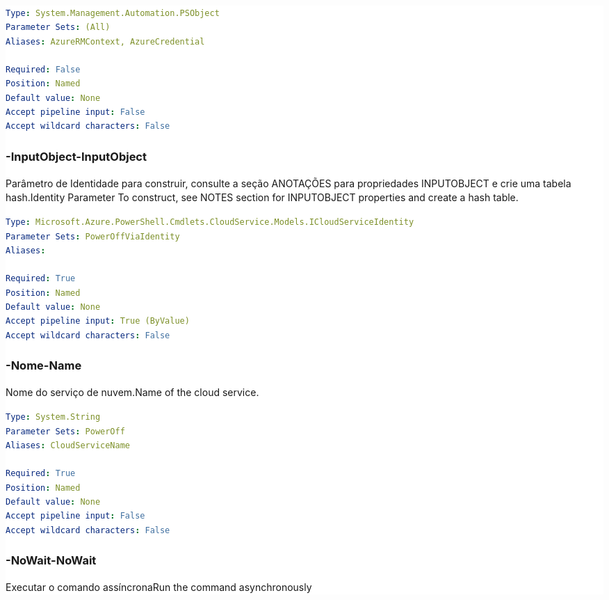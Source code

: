 ```yaml
Type: System.Management.Automation.PSObject
Parameter Sets: (All)
Aliases: AzureRMContext, AzureCredential

Required: False
Position: Named
Default value: None
Accept pipeline input: False
Accept wildcard characters: False
```

### <span data-ttu-id="6cd5b-119">-InputObject</span><span class="sxs-lookup"><span data-stu-id="6cd5b-119">-InputObject</span></span>
<span data-ttu-id="6cd5b-120">Parâmetro de Identidade para construir, consulte a seção ANOTAÇÕES para propriedades INPUTOBJECT e crie uma tabela hash.</span><span class="sxs-lookup"><span data-stu-id="6cd5b-120">Identity Parameter To construct, see NOTES section for INPUTOBJECT properties and create a hash table.</span></span>

```yaml
Type: Microsoft.Azure.PowerShell.Cmdlets.CloudService.Models.ICloudServiceIdentity
Parameter Sets: PowerOffViaIdentity
Aliases:

Required: True
Position: Named
Default value: None
Accept pipeline input: True (ByValue)
Accept wildcard characters: False
```

### <span data-ttu-id="6cd5b-121">-Nome</span><span class="sxs-lookup"><span data-stu-id="6cd5b-121">-Name</span></span>
<span data-ttu-id="6cd5b-122">Nome do serviço de nuvem.</span><span class="sxs-lookup"><span data-stu-id="6cd5b-122">Name of the cloud service.</span></span>

```yaml
Type: System.String
Parameter Sets: PowerOff
Aliases: CloudServiceName

Required: True
Position: Named
Default value: None
Accept pipeline input: False
Accept wildcard characters: False
```

### <span data-ttu-id="6cd5b-123">-NoWait</span><span class="sxs-lookup"><span data-stu-id="6cd5b-123">-NoWait</span></span>
<span data-ttu-id="6cd5b-124">Executar o comando assíncrona</span><span class="sxs-lookup"><span data-stu-id="6cd5b-124">Run the command asynchronously</span></span>
